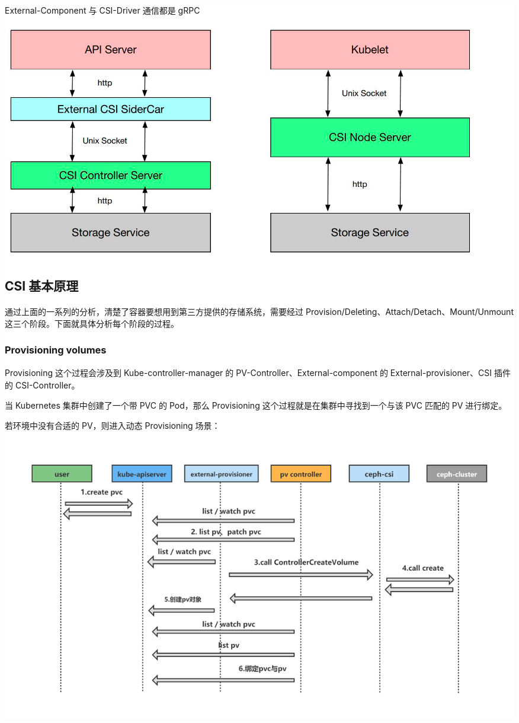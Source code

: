 External-Component 与 CSI-Driver 通信都是 gRPC

![csi-grpc](csi4.png)

## CSI 基本原理

通过上面的一系列的分析，清楚了容器要想用到第三方提供的存储系统，需要经过 Provision/Deleting、Attach/Detach、Mount/Unmount 这三个阶段。下面就具体分析每个阶段的过程。

### P****rovisioning volumes****

Provisioning 这个过程会涉及到 Kube-controller-manager 的 PV-Controller、External-component 的 External-provisioner、CSI 插件的 CSI-Controller。

当 Kubernetes 集群中创建了一个带 PVC 的 Pod，那么 Provisioning 这个过程就是在集群中寻找到一个与该 PVC 匹配的 PV 进行绑定。

若环境中没有合适的 PV，则进入动态 Provisioning 场景：

![csi-provision](csi5.png)
